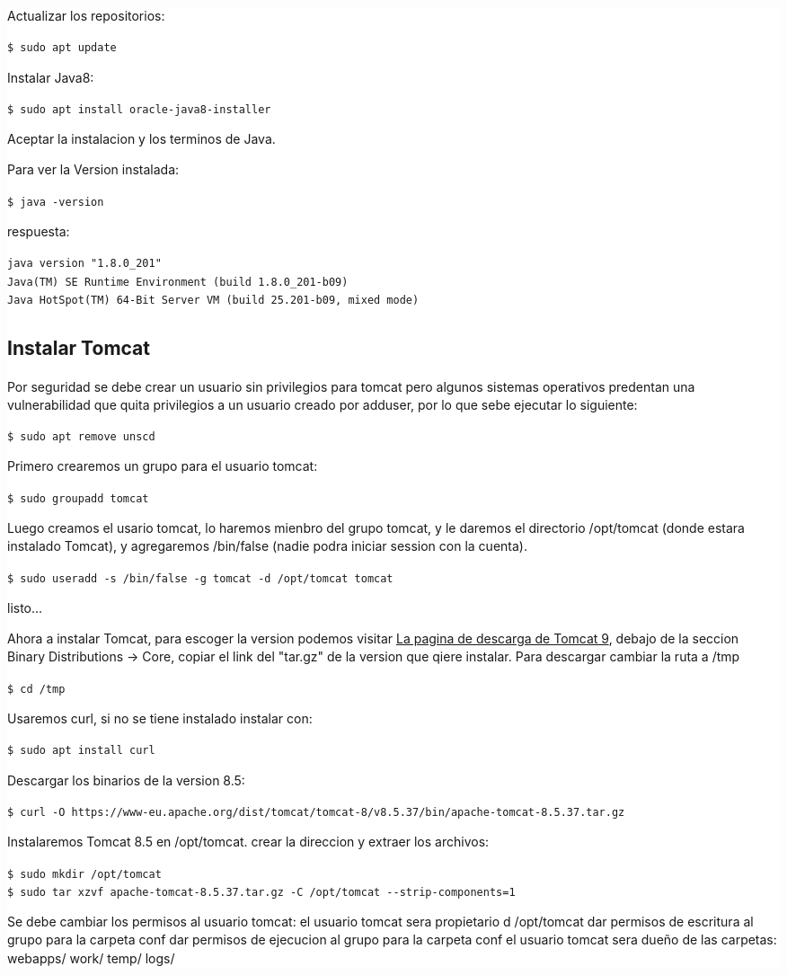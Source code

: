 Actualizar los repositorios:
    
    $ sudo apt update

Instalar Java8:

    $ sudo apt install oracle-java8-installer

  Aceptar la instalacion y los terminos de Java.
  
Para ver la Version instalada:

    $ java -version
    
 respuesta:
 
    java version "1.8.0_201"
    Java(TM) SE Runtime Environment (build 1.8.0_201-b09)
    Java HotSpot(TM) 64-Bit Server VM (build 25.201-b09, mixed mode)

## Instalar Tomcat

Por seguridad se debe crear un usuario sin privilegios para tomcat pero algunos sistemas operativos predentan una vulnerabilidad que quita privilegios a un usuario creado por adduser, por lo que sebe ejecutar lo siguiente:

    $ sudo apt remove unscd

Primero crearemos un grupo para el usuario tomcat:

    $ sudo groupadd tomcat

Luego creamos el usario tomcat, lo haremos mienbro del grupo tomcat, y le daremos el directorio /opt/tomcat (donde estara instalado Tomcat), y agregaremos /bin/false (nadie podra iniciar session con la cuenta).

    $ sudo useradd -s /bin/false -g tomcat -d /opt/tomcat tomcat
  listo...

Ahora a instalar Tomcat, para escoger la version podemos visitar [La pagina de descarga de Tomcat 9](https://tomcat.apache.org/download-90.cgi), debajo de la seccion Binary Distributions -> Core, copiar el link del "tar.gz" de la version que qiere instalar.
Para descargar cambiar la ruta a /tmp

    $ cd /tmp
    
Usaremos curl, si no se tiene instalado instalar con:

    $ sudo apt install curl

Descargar los binarios de la version 8.5:
    
    $ curl -O https://www-eu.apache.org/dist/tomcat/tomcat-8/v8.5.37/bin/apache-tomcat-8.5.37.tar.gz
    
Instalaremos Tomcat 8.5 en /opt/tomcat. crear la direccion y extraer los archivos:

    $ sudo mkdir /opt/tomcat
    $ sudo tar xzvf apache-tomcat-8.5.37.tar.gz -C /opt/tomcat --strip-components=1

Se debe cambiar los permisos al usuario tomcat:
  el usuario tomcat sera propietario d /opt/tomcat
  dar permisos de escritura al grupo para la carpeta conf
  dar permisos de ejecucion al grupo para la carpeta conf
  el usuario tomcat sera dueño de las carpetas: webapps/ work/ temp/ logs/
  